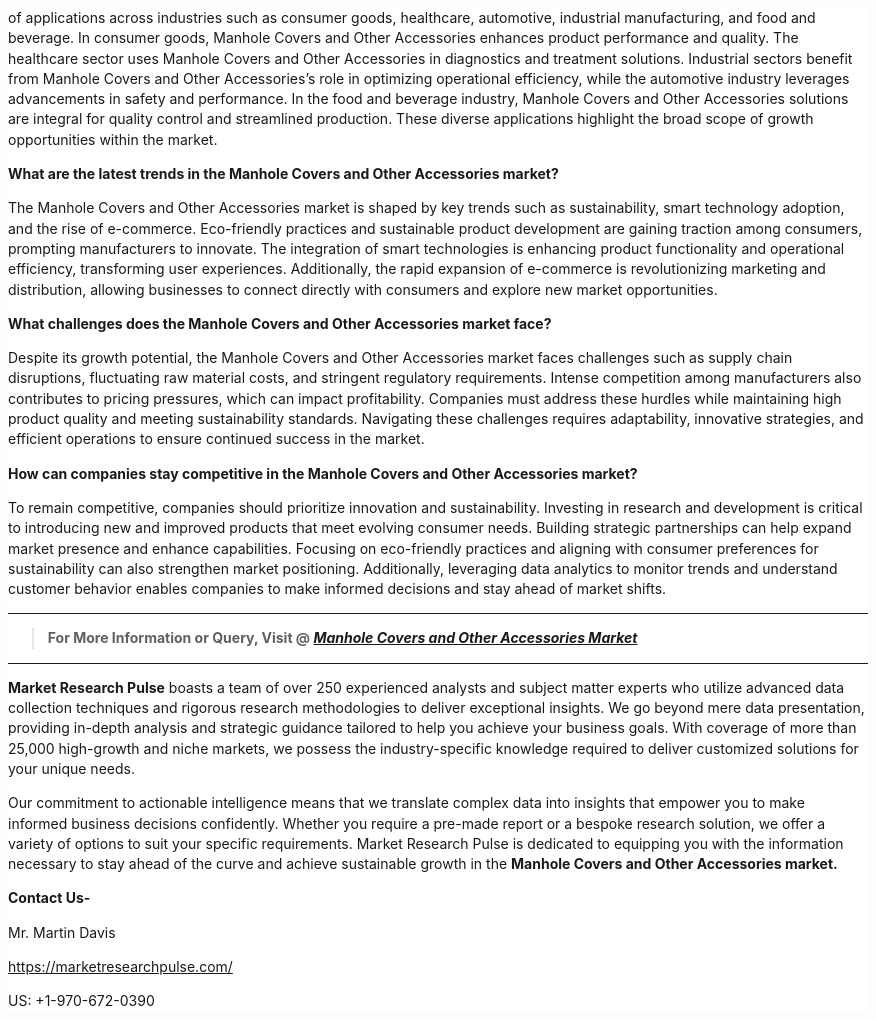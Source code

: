 of applications across industries such as consumer goods, healthcare, automotive, industrial manufacturing, and food and beverage. In consumer goods, Manhole Covers and Other Accessories enhances product performance and quality. The healthcare sector uses Manhole Covers and Other Accessories in diagnostics and treatment solutions. Industrial sectors benefit from Manhole Covers and Other Accessories&rsquo;s role in optimizing operational efficiency, while the automotive industry leverages advancements in safety and performance. In the food and beverage industry, Manhole Covers and Other Accessories solutions are integral for quality control and streamlined production. These diverse applications highlight the broad scope of growth opportunities within the market.</p><p><strong>What are the latest trends in the Manhole Covers and Other Accessories market?</strong></p><p>The Manhole Covers and Other Accessories market is shaped by key trends such as sustainability, smart technology adoption, and the rise of e-commerce. Eco-friendly practices and sustainable product development are gaining traction among consumers, prompting manufacturers to innovate. The integration of smart technologies is enhancing product functionality and operational efficiency, transforming user experiences. Additionally, the rapid expansion of e-commerce is revolutionizing marketing and distribution, allowing businesses to connect directly with consumers and explore new market opportunities.</p><p><strong>What challenges does the Manhole Covers and Other Accessories market face?</strong></p><p>Despite its growth potential, the Manhole Covers and Other Accessories market faces challenges such as supply chain disruptions, fluctuating raw material costs, and stringent regulatory requirements. Intense competition among manufacturers also contributes to pricing pressures, which can impact profitability. Companies must address these hurdles while maintaining high product quality and meeting sustainability standards. Navigating these challenges requires adaptability, innovative strategies, and efficient operations to ensure continued success in the market.</p><p><strong>How can companies stay competitive in the Manhole Covers and Other Accessories market?</strong></p><p>To remain competitive, companies should prioritize innovation and sustainability. Investing in research and development is critical to introducing new and improved products that meet evolving consumer needs. Building strategic partnerships can help expand market presence and enhance capabilities. Focusing on eco-friendly practices and aligning with consumer preferences for sustainability can also strengthen market positioning. Additionally, leveraging data analytics to monitor trends and understand customer behavior enables companies to make informed decisions and stay ahead of market shifts.</p><hr /><blockquote><p><strong>For More Information or Query, Visit @&nbsp;<em><a href="https://marketresearchpulse.com/report/25934/manhole-covers-and-other-accessories-market?utm_source=Linkedin&utm_medium=023">Manhole Covers and Other Accessories Market</a></em></strong></p></blockquote><hr /><p><strong>Market Research Pulse</strong> boasts a team of over 250 experienced analysts and subject matter experts who utilize advanced data collection techniques and rigorous research methodologies to deliver exceptional insights. We go beyond mere data presentation, providing in-depth analysis and strategic guidance tailored to help you achieve your business goals. With coverage of more than 25,000 high-growth and niche markets, we possess the industry-specific knowledge required to deliver customized solutions for your unique needs.</p><p>Our commitment to actionable intelligence means that we translate complex data into insights that empower you to make informed business decisions confidently. Whether you require a pre-made report or a bespoke research solution, we offer a variety of options to suit your specific requirements. Market Research Pulse is dedicated to equipping you with the information necessary to stay ahead of the curve and achieve sustainable growth in the <strong>Manhole Covers and Other Accessories market.</strong></p><p><strong>Contact Us-</strong></p><p>Mr. Martin Davis</p><p>https://marketresearchpulse.com/</p><p>US: +1-970-672-0390</p>

